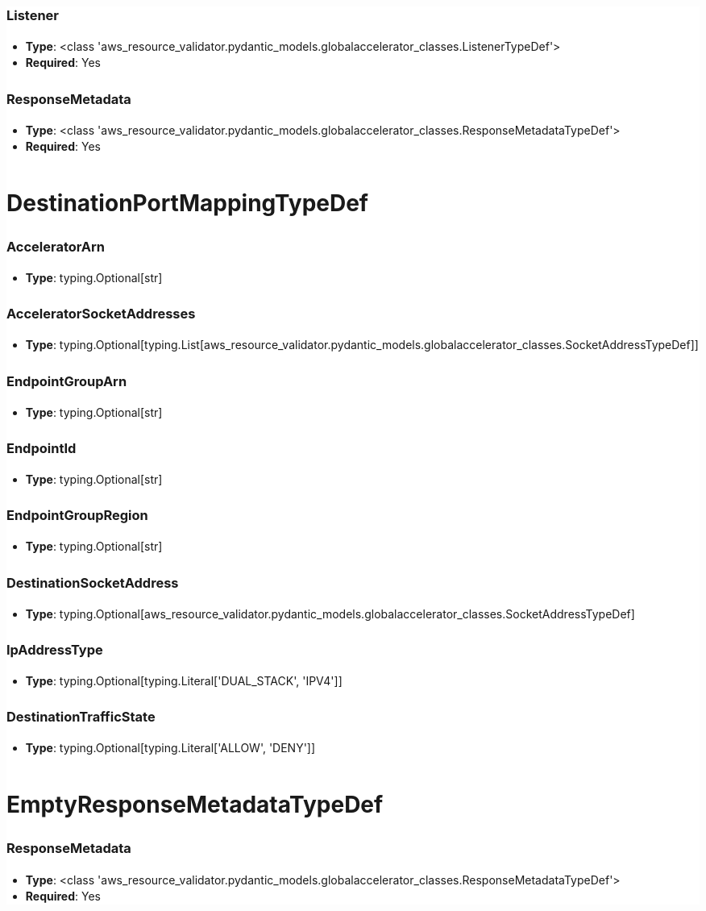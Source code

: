 ### Listener
- **Type**: <class 'aws_resource_validator.pydantic_models.globalaccelerator_classes.ListenerTypeDef'>
- **Required**: Yes

### ResponseMetadata
- **Type**: <class 'aws_resource_validator.pydantic_models.globalaccelerator_classes.ResponseMetadataTypeDef'>
- **Required**: Yes


# DestinationPortMappingTypeDef

### AcceleratorArn
- **Type**: typing.Optional[str]

### AcceleratorSocketAddresses
- **Type**: typing.Optional[typing.List[aws_resource_validator.pydantic_models.globalaccelerator_classes.SocketAddressTypeDef]]

### EndpointGroupArn
- **Type**: typing.Optional[str]

### EndpointId
- **Type**: typing.Optional[str]

### EndpointGroupRegion
- **Type**: typing.Optional[str]

### DestinationSocketAddress
- **Type**: typing.Optional[aws_resource_validator.pydantic_models.globalaccelerator_classes.SocketAddressTypeDef]

### IpAddressType
- **Type**: typing.Optional[typing.Literal['DUAL_STACK', 'IPV4']]

### DestinationTrafficState
- **Type**: typing.Optional[typing.Literal['ALLOW', 'DENY']]


# EmptyResponseMetadataTypeDef

### ResponseMetadata
- **Type**: <class 'aws_resource_validator.pydantic_models.globalaccelerator_classes.ResponseMetadataTypeDef'>
- **Required**: Yes
